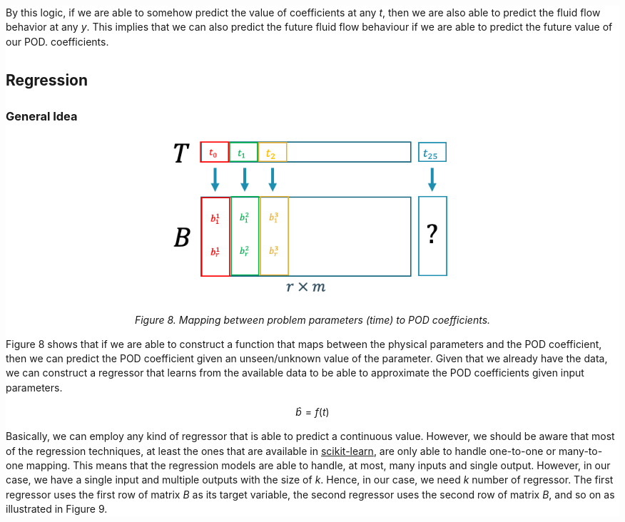 By this logic, if we are able to somehow predict the value of coefficients at any $t$, then we are also able to predict the fluid flow behavior at any $y$. This implies that we can also predict the future fluid flow behaviour if we are able to predict the future value of our POD. coefficients.

## Regression
### General Idea

<p align="center">
  <img width="400" src='/images/pod_pce/pod_mapping.png' class="center">
</p>
<p align="center">
  <em>Figure 8. Mapping between problem parameters (time) to POD coefficients.</em>
</p>

Figure 8 shows that if we are able to construct a function that maps between the physical parameters and the POD coefficient, then we can predict the POD coefficient given an unseen/unknown value of the parameter. Given that we already have the data, we can construct a regressor that learns from the available data to be able to approximate the POD coefficients given input parameters.

$$
\hat{b} = f(t)
$$

Basically, we can employ any kind of regressor that is able to predict a continuous value. However, we should be aware that most of the regression techniques, at least the ones that are available in [scikit-learn](https://scikit-learn.org/stable/supervised_learning.html#supervised-learning), are only able to handle one-to-one or many-to-one mapping. This means that the regression models are able to handle, at most, many inputs and single output. However, in our case, we have a single input and multiple outputs with the size of $k$. Hence, in our case, we need $k$ number of regressor. The first regressor uses the first row of matrix $B$ as its target variable, the second regressor uses the second row of matrix $B$, and so on as illustrated in Figure 9.

<p align="center">